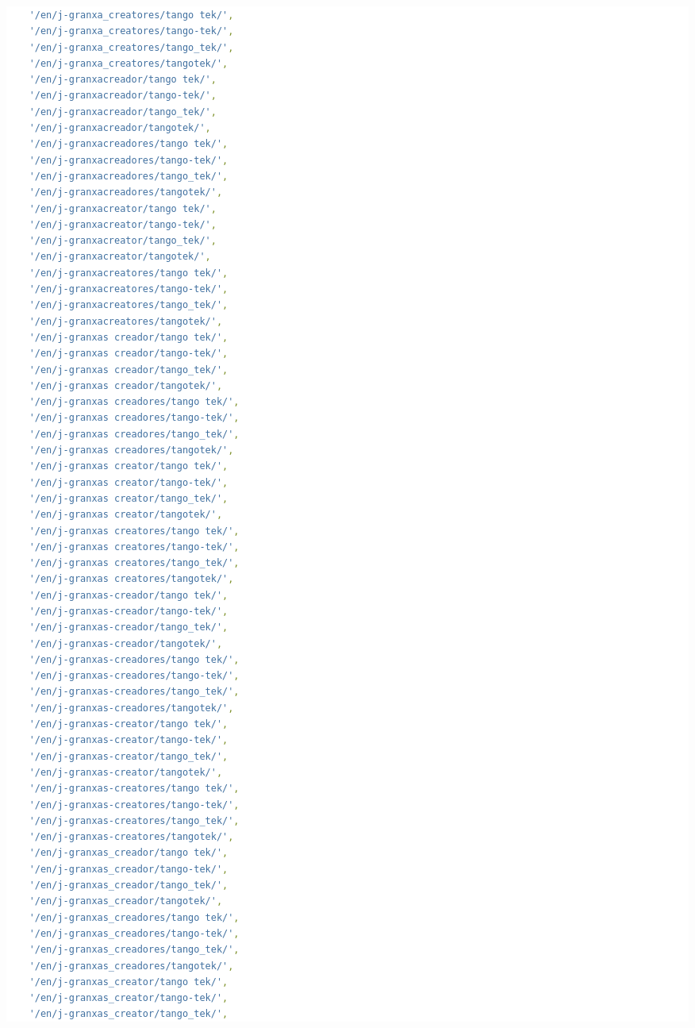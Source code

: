 ```yaml
    '/en/j-granxa_creatores/tango tek/',
    '/en/j-granxa_creatores/tango-tek/',
    '/en/j-granxa_creatores/tango_tek/',
    '/en/j-granxa_creatores/tangotek/',
    '/en/j-granxacreador/tango tek/',
    '/en/j-granxacreador/tango-tek/',
    '/en/j-granxacreador/tango_tek/',
    '/en/j-granxacreador/tangotek/',
    '/en/j-granxacreadores/tango tek/',
    '/en/j-granxacreadores/tango-tek/',
    '/en/j-granxacreadores/tango_tek/',
    '/en/j-granxacreadores/tangotek/',
    '/en/j-granxacreator/tango tek/',
    '/en/j-granxacreator/tango-tek/',
    '/en/j-granxacreator/tango_tek/',
    '/en/j-granxacreator/tangotek/',
    '/en/j-granxacreatores/tango tek/',
    '/en/j-granxacreatores/tango-tek/',
    '/en/j-granxacreatores/tango_tek/',
    '/en/j-granxacreatores/tangotek/',
    '/en/j-granxas creador/tango tek/',
    '/en/j-granxas creador/tango-tek/',
    '/en/j-granxas creador/tango_tek/',
    '/en/j-granxas creador/tangotek/',
    '/en/j-granxas creadores/tango tek/',
    '/en/j-granxas creadores/tango-tek/',
    '/en/j-granxas creadores/tango_tek/',
    '/en/j-granxas creadores/tangotek/',
    '/en/j-granxas creator/tango tek/',
    '/en/j-granxas creator/tango-tek/',
    '/en/j-granxas creator/tango_tek/',
    '/en/j-granxas creator/tangotek/',
    '/en/j-granxas creatores/tango tek/',
    '/en/j-granxas creatores/tango-tek/',
    '/en/j-granxas creatores/tango_tek/',
    '/en/j-granxas creatores/tangotek/',
    '/en/j-granxas-creador/tango tek/',
    '/en/j-granxas-creador/tango-tek/',
    '/en/j-granxas-creador/tango_tek/',
    '/en/j-granxas-creador/tangotek/',
    '/en/j-granxas-creadores/tango tek/',
    '/en/j-granxas-creadores/tango-tek/',
    '/en/j-granxas-creadores/tango_tek/',
    '/en/j-granxas-creadores/tangotek/',
    '/en/j-granxas-creator/tango tek/',
    '/en/j-granxas-creator/tango-tek/',
    '/en/j-granxas-creator/tango_tek/',
    '/en/j-granxas-creator/tangotek/',
    '/en/j-granxas-creatores/tango tek/',
    '/en/j-granxas-creatores/tango-tek/',
    '/en/j-granxas-creatores/tango_tek/',
    '/en/j-granxas-creatores/tangotek/',
    '/en/j-granxas_creador/tango tek/',
    '/en/j-granxas_creador/tango-tek/',
    '/en/j-granxas_creador/tango_tek/',
    '/en/j-granxas_creador/tangotek/',
    '/en/j-granxas_creadores/tango tek/',
    '/en/j-granxas_creadores/tango-tek/',
    '/en/j-granxas_creadores/tango_tek/',
    '/en/j-granxas_creadores/tangotek/',
    '/en/j-granxas_creator/tango tek/',
    '/en/j-granxas_creator/tango-tek/',
    '/en/j-granxas_creator/tango_tek/',
```